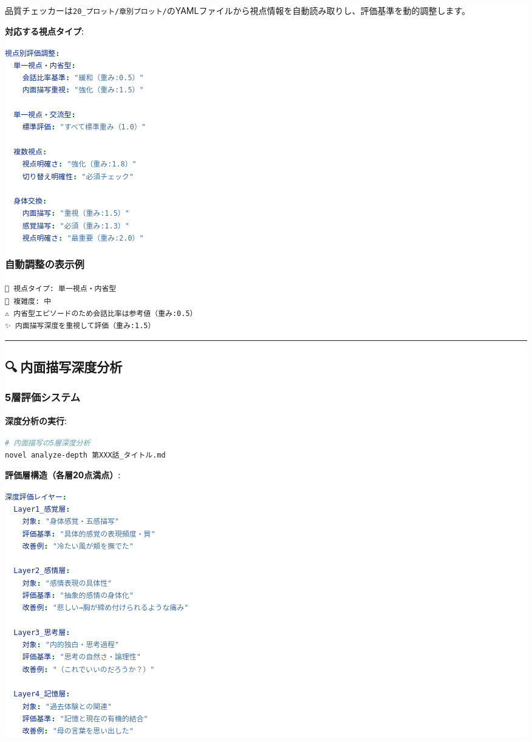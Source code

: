 品質チェッカーは`20_プロット/章別プロット/`のYAMLファイルから視点情報を自動読み取りし、評価基準を動的調整します。

**対応する視点タイプ**:
```yaml
視点別評価調整:
  単一視点・内省型:
    会話比率基準: "緩和（重み:0.5）"
    内面描写重視: "強化（重み:1.5）"

  単一視点・交流型:
    標準評価: "すべて標準重み（1.0）"

  複数視点:
    視点明確さ: "強化（重み:1.8）"
    切り替え明確性: "必須チェック"

  身体交換:
    内面描写: "重視（重み:1.5）"
    感覚描写: "必須（重み:1.3）"
    視点明確さ: "最重要（重み:2.0）"
```

### 自動調整の表示例
```
📌 視点タイプ: 単一視点・内省型
📌 複雑度: 中
⚠️ 内省型エピソードのため会話比率は参考値（重み:0.5）
✨ 内面描写深度を重視して評価（重み:1.5）
```

---

## 🔍 内面描写深度分析

### 5層評価システム

**深度分析の実行**:
```bash
# 内面描写の5層深度分析
novel analyze-depth 第XXX話_タイトル.md
```

**評価層構造（各層20点満点）**:
```yaml
深度評価レイヤー:
  Layer1_感覚層:
    対象: "身体感覚・五感描写"
    評価基準: "具体的感覚の表現頻度・質"
    改善例: "冷たい風が頬を撫でた"

  Layer2_感情層:
    対象: "感情表現の具体性"
    評価基準: "抽象的感情の身体化"
    改善例: "悲しい→胸が締め付けられるような痛み"

  Layer3_思考層:
    対象: "内的独白・思考過程"
    評価基準: "思考の自然さ・論理性"
    改善例: "（これでいいのだろうか？）"

  Layer4_記憶層:
    対象: "過去体験との関連"
    評価基準: "記憶と現在の有機的結合"
    改善例: "母の言葉を思い出した"

```